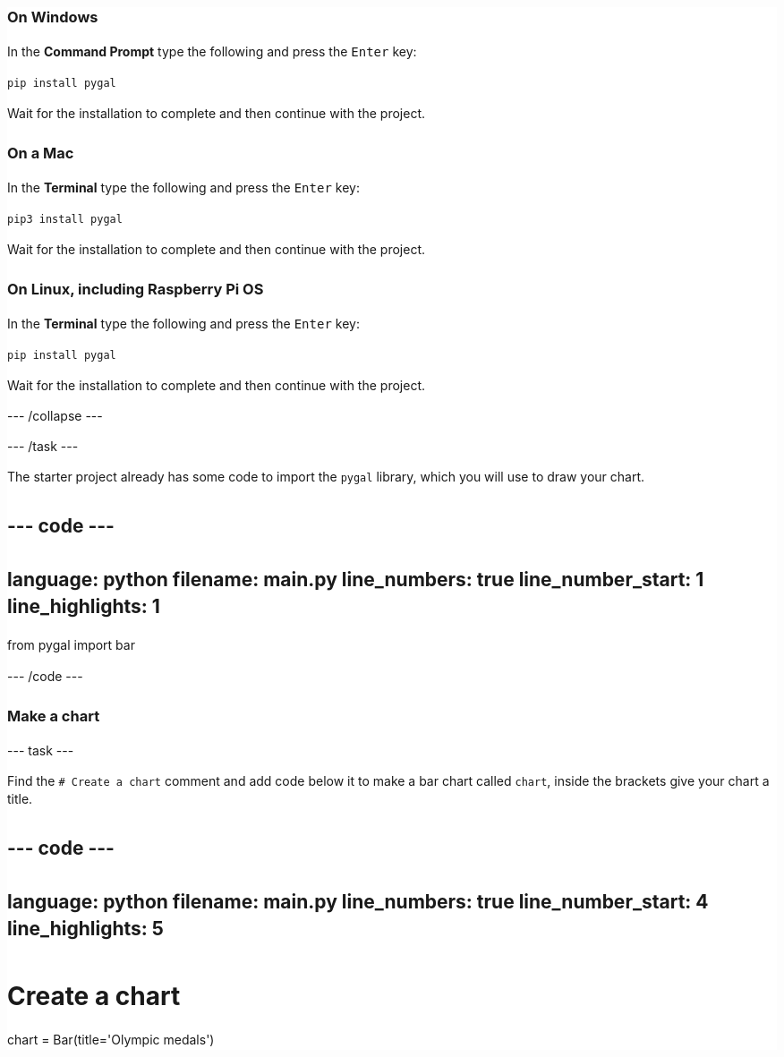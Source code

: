 ### On Windows
In the **Command Prompt** type the following and press the <kbd>Enter</kbd> key:

```
pip install pygal
```

Wait for the installation to complete and then continue with the project.

### On a Mac
In the **Terminal** type the following and press the <kbd>Enter</kbd> key:

```
pip3 install pygal
```

Wait for the installation to complete and then continue with the project.

### On Linux, including Raspberry Pi OS
In the **Terminal** type the following and press the <kbd>Enter</kbd> key:

```
pip install pygal
```

Wait for the installation to complete and then continue with the project.

--- /collapse ---

--- /task ---

The starter project already has some code to import the `pygal` library, which you will use to draw your chart.

--- code ---
---
language: python filename: main.py line_numbers: true line_number_start: 1
line_highlights: 1
---

from pygal import bar

--- /code ---

### Make a chart

--- task ---

Find the `# Create a chart` comment and add code below it to make a bar chart called `chart`, inside the brackets give your chart a title.

--- code ---
---
language: python filename: main.py line_numbers: true line_number_start: 4
line_highlights: 5
---
# Create a chart
chart = Bar(title='Olympic medals')
